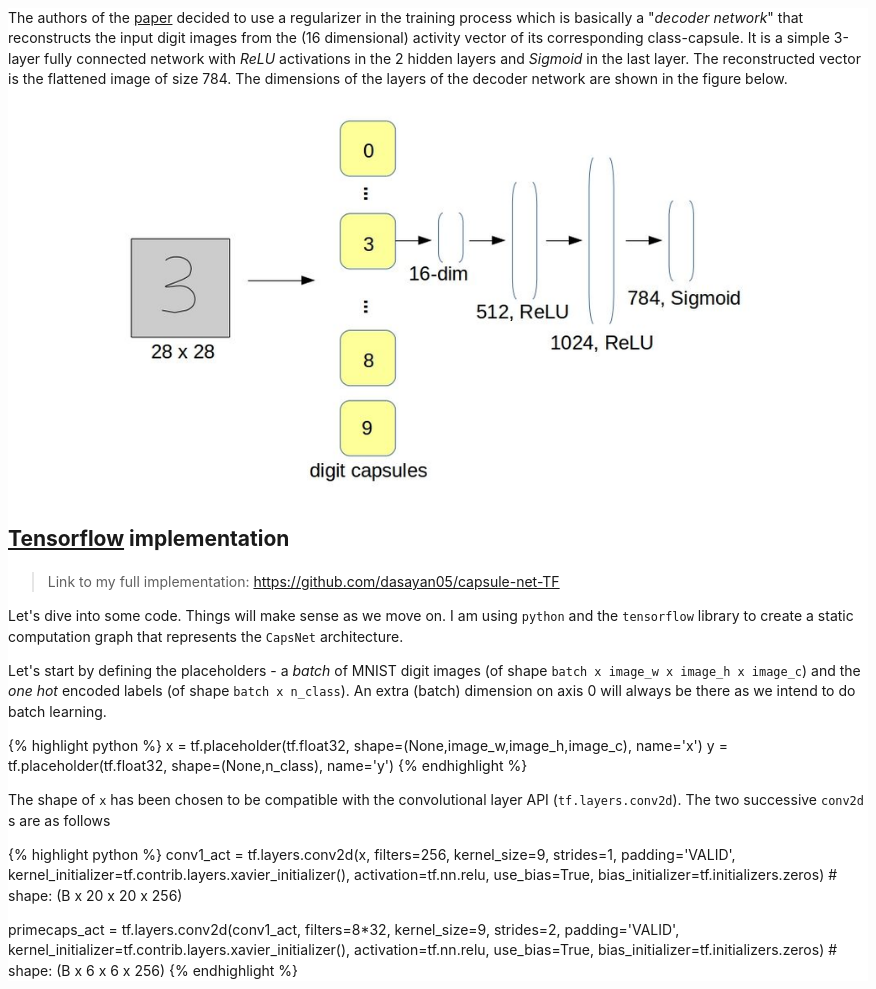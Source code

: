 The authors of the [paper][capsule-paper] decided to use a regularizer in the training process which is basically a "*decoder network*" that reconstructs the input digit images from the (16 dimensional) activity vector of its corresponding class-capsule. It is a simple 3-layer fully connected network with *ReLU* activations in the 2 hidden layers and *Sigmoid* in the last layer. The reconstructed vector is the flattened image of size 784. The dimensions of the layers of the decoder network are shown in the figure below.

![decoder](/public/posts_res/2/decoder.jpg)

## [**Tensorflow**][tensorflow-site] implementation
> Link to my full implementation: https://github.com/dasayan05/capsule-net-TF

Let's dive into some code. Things will make sense as we move on. I am using `python` and the `tensorflow` library to create a static computation graph that represents the `CapsNet` architecture.

Let's start by defining the placeholders - a *batch* of MNIST digit images (of shape `batch x image_w x image_h x image_c`) and the *one hot* encoded labels (of shape `batch x n_class`). An extra (batch) dimension on axis 0 will always be there as we intend to do batch learning.

{% highlight python %}
x = tf.placeholder(tf.float32, shape=(None,image_w,image_h,image_c), name='x')
y = tf.placeholder(tf.float32, shape=(None,n_class), name='y')
{% endhighlight %}

The shape of `x` has been chosen to be compatible with the convolutional layer API (`tf.layers.conv2d`). The two successive `conv2d`s are as follows

{% highlight python %}
conv1_act = tf.layers.conv2d(x, filters=256, kernel_size=9, strides=1, padding='VALID',
    kernel_initializer=tf.contrib.layers.xavier_initializer(),
    activation=tf.nn.relu,
    use_bias=True, bias_initializer=tf.initializers.zeros) # shape: (B x 20 x 20 x 256)

primecaps_act = tf.layers.conv2d(conv1_act, filters=8*32, kernel_size=9, strides=2, padding='VALID',
            kernel_initializer=tf.contrib.layers.xavier_initializer(), 
            activation=tf.nn.relu,
            use_bias=True, bias_initializer=tf.initializers.zeros) # shape: (B x 6 x 6 x 256)
{% endhighlight %}


[my-cap-article]: https://dasayan05.github.io/2017/11/20/an-intuitive-understanding-of-capsules.html
[capsule-paper]: https://arxiv.org/abs/1710.09829
[cs231n-site]: http://cs231n.github.io/linear-classify/
[tensorflow-site]: https://www.tensorflow.org/
[my-caps-net-impl]: https://github.com/dasayan05/capsule-net-TF